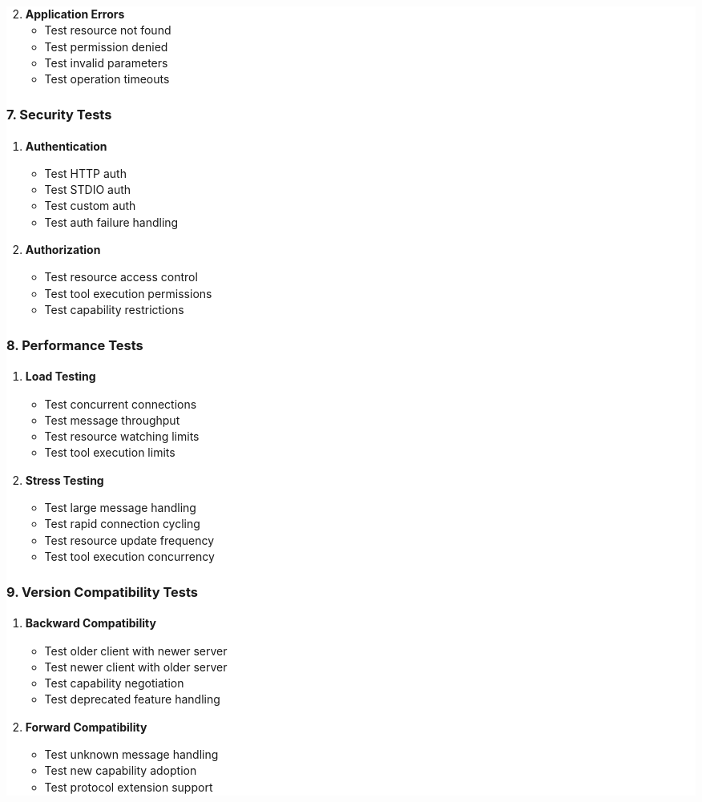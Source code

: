 2. **Application Errors**
   - Test resource not found
   - Test permission denied
   - Test invalid parameters
   - Test operation timeouts

### 7. Security Tests

1. **Authentication**
   - Test HTTP auth
   - Test STDIO auth
   - Test custom auth
   - Test auth failure handling

2. **Authorization**
   - Test resource access control
   - Test tool execution permissions
   - Test capability restrictions

### 8. Performance Tests

1. **Load Testing**
   - Test concurrent connections
   - Test message throughput
   - Test resource watching limits
   - Test tool execution limits

2. **Stress Testing**
   - Test large message handling
   - Test rapid connection cycling
   - Test resource update frequency
   - Test tool execution concurrency

### 9. Version Compatibility Tests

1. **Backward Compatibility**
   - Test older client with newer server
   - Test newer client with older server
   - Test capability negotiation
   - Test deprecated feature handling

2. **Forward Compatibility**
   - Test unknown message handling
   - Test new capability adoption
   - Test protocol extension support 